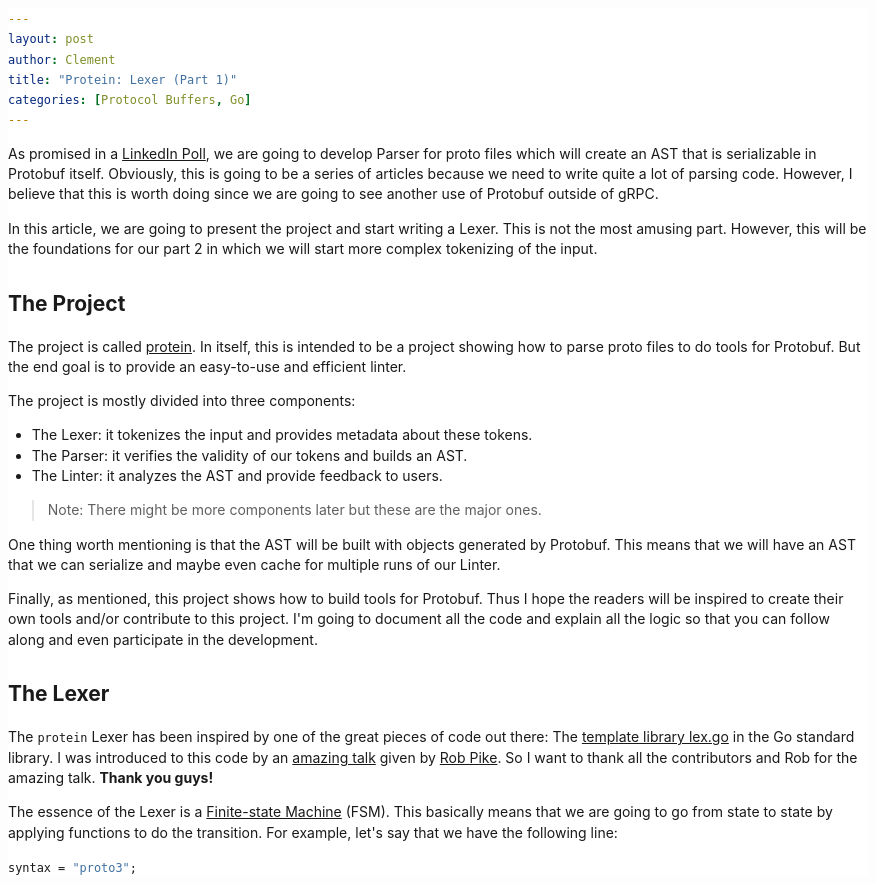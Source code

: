 ```yaml
---
layout: post
author: Clement
title: "Protein: Lexer (Part 1)"
categories: [Protocol Buffers, Go]
---
```


As promised in a [LinkedIn Poll](https://www.linkedin.com/posts/clement-jean_protobuf-activity-7024951031868391424-I26b?utm_source=share&utm_medium=member_desktop), we are going to develop Parser for proto files which will create an AST that is serializable in Protobuf itself. Obviously, this is going to be a series of articles because we need to write quite a lot of parsing code. However, I believe that this is worth doing since we are going to see another use of Protobuf outside of gRPC.

In this article, we are going to present the project and start writing a Lexer. This is not the most amusing part. However, this will be the foundations for our part 2 in which we will start more complex tokenizing of the input.

## The Project

The project is called [protein](https://github.com/Clement-Jean/protein). In itself, this is intended to be a project showing how to parse proto files to do tools for Protobuf. But the end goal is to provide an easy-to-use and efficient linter.

The project is mostly divided into three components:

- The Lexer: it tokenizes the input and provides metadata about these tokens.
- The Parser: it verifies the validity of our tokens and builds an AST.
- The Linter: it analyzes the AST and provide feedback to users.

> Note: There might be more components later but these are the major ones.

One thing worth mentioning is that the AST will be built with objects generated by Protobuf. This means that we will have an AST that we can serialize and maybe even cache for multiple runs of our Linter.

Finally, as mentioned, this project shows how to build tools for Protobuf. Thus I hope the readers will be inspired to create their own tools and/or contribute to this project. I'm going to document all the code and explain all the logic so that you can follow along and even participate in the development.

## The Lexer

The `protein` Lexer has been inspired by one of the great pieces of code out there: The [template library lex.go](https://cs.opensource.google/go/go/+/master:src/text/template/parse/lex.go) in the Go standard library. I was introduced to this code by an [amazing talk](https://www.youtube.com/watch?v=HxaD_trXwRE) given by [Rob Pike](https://en.wikipedia.org/wiki/Rob_Pike). So I want to thank all the contributors and Rob for the amazing talk. **Thank you guys!**

The essence of the Lexer is a [Finite-state Machine](https://en.wikipedia.org/wiki/Finite-state_machine) (FSM). This basically means that we are going to go from state to state by applying functions to do the transition. For example, let's say that we have the following line:

```proto
syntax = "proto3";
```

